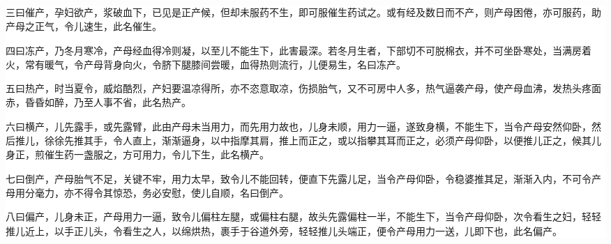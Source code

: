 三曰催产，孕妇欲产，浆破血下，已见是正产候，但却未服药不生，即可服催生药试之。或有经及数日而不产，则产母困倦，亦可服药，助产母之正气，令儿速生，此名催生。  

四曰冻产，乃冬月寒冷，产母经血得冷则凝，以至儿不能生下，此害最深。若冬月生者，下部切不可脱棉衣，并不可坐卧寒处，当满房着火，常有暖气，令产母背身向火，令脐下腿膝间尝暖，血得热则流行，儿便易生，名曰冻产。  

五曰热产，时当夏令，威焰酷烈，产妇要温凉得所，亦不恣意取凉，伤损胎气，又不可房中人多，热气逼袭产母，使产母血沸，发热头疼面赤，昏昏如醉，乃至人事不省，此名热产。  

六曰横产，儿先露手，或先露臂，此由产母未当用力，而先用力故也，儿身未顺，用力一逼，遂致身横，不能生下，当令产母安然仰卧，然后推儿，徐徐先推其手，令人直上，渐渐逼身，以中指摩其肩，推上而正之，或以指攀其耳而正之，必须产母仰卧，以便推儿正之，候其儿身正，煎催生药一盏服之，方可用力，令儿下生，此名横产。  

七曰倒产，产母胎气不足，关键不牢，用力太早，致令儿不能回转，便直下先露儿足，当令产母仰卧，令稳婆推其足，渐渐入内，不可令产母用分毫力，亦不得令其惊恐，务必安慰，使儿自顺，名曰倒产。  

八曰偏产，儿身未正，产母用力一逼，致令儿偏柱左腿，或偏柱右腿，故头先露偏柱一半，不能生下，当令产母仰卧，次令看生之妇，轻轻推儿近上，以手正儿头，令看生之人，以绵烘热，裹手于谷道外旁，轻轻推儿头端正，便令产母用力一送，儿即下也，此名偏产。  

